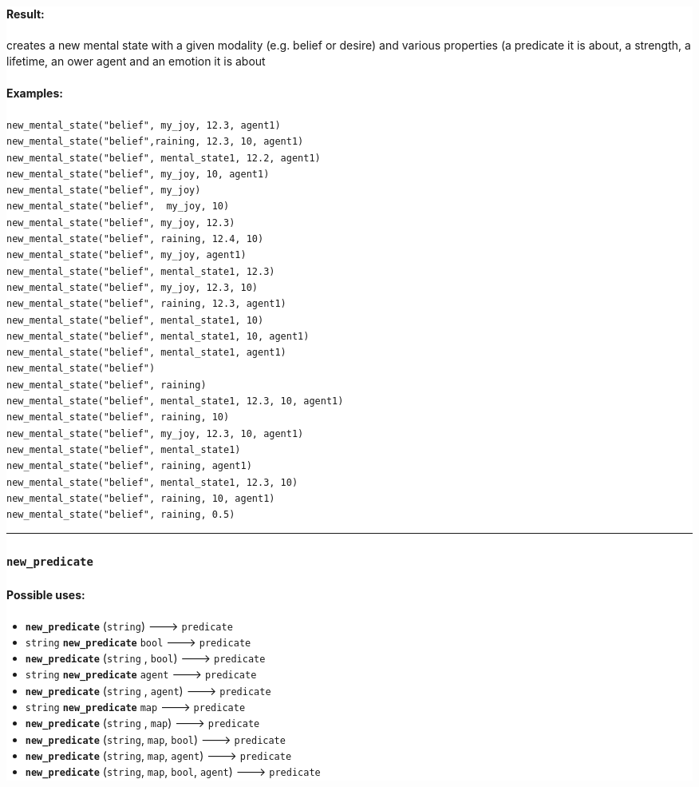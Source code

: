#### Result: 
creates a new mental state with a given modality (e.g. belief or desire) and various properties (a predicate it is about, a strength, a lifetime, an ower agent  and an emotion it is about

#### Examples: 
``` 
new_mental_state("belief", my_joy, 12.3, agent1) 
new_mental_state("belief",raining, 12.3, 10, agent1) 
new_mental_state("belief", mental_state1, 12.2, agent1) 
new_mental_state("belief", my_joy, 10, agent1) 
new_mental_state("belief", my_joy) 
new_mental_state("belief",  my_joy, 10) 
new_mental_state("belief", my_joy, 12.3) 
new_mental_state("belief", raining, 12.4, 10) 
new_mental_state("belief", my_joy, agent1) 
new_mental_state("belief", mental_state1, 12.3) 
new_mental_state("belief", my_joy, 12.3, 10) 
new_mental_state("belief", raining, 12.3, agent1) 
new_mental_state("belief", mental_state1, 10) 
new_mental_state("belief", mental_state1, 10, agent1) 
new_mental_state("belief", mental_state1, agent1) 
new_mental_state("belief") 
new_mental_state("belief", raining) 
new_mental_state("belief", mental_state1, 12.3, 10, agent1) 
new_mental_state("belief", raining, 10) 
new_mental_state("belief", my_joy, 12.3, 10, agent1) 
new_mental_state("belief", mental_state1) 
new_mental_state("belief", raining, agent1) 
new_mental_state("belief", mental_state1, 12.3, 10) 
new_mental_state("belief", raining, 10, agent1) 
new_mental_state("belief", raining, 0.5)
```
  
    	
----





### `new_predicate`

#### Possible uses: 
  * **`new_predicate`** (`string`) --->  `predicate`
  * `string` **`new_predicate`** `bool` --->  `predicate`
  * **`new_predicate`** (`string` , `bool`) --->  `predicate`
  * `string` **`new_predicate`** `agent` --->  `predicate`
  * **`new_predicate`** (`string` , `agent`) --->  `predicate`
  * `string` **`new_predicate`** `map` --->  `predicate`
  * **`new_predicate`** (`string` , `map`) --->  `predicate`
  * **`new_predicate`** (`string`, `map`, `bool`) --->  `predicate`
  * **`new_predicate`** (`string`, `map`, `agent`) --->  `predicate`
  * **`new_predicate`** (`string`, `map`, `bool`, `agent`) --->  `predicate` 
